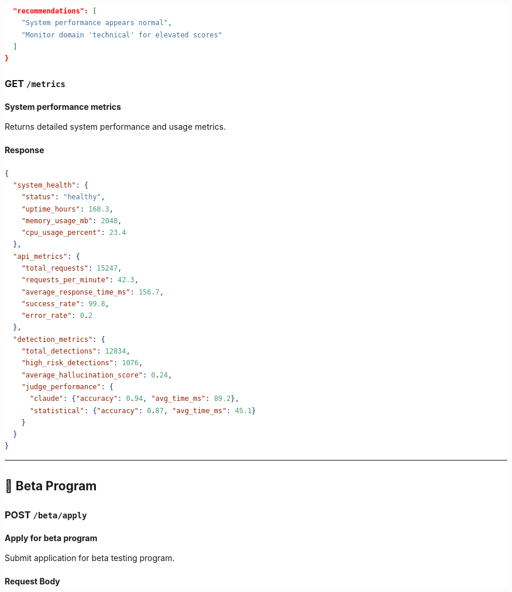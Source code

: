 ```json
  "recommendations": [
    "System performance appears normal",
    "Monitor domain 'technical' for elevated scores"
  ]
}
```

### GET `/metrics`

**System performance metrics**

Returns detailed system performance and usage metrics.

#### Response

```json
{
  "system_health": {
    "status": "healthy",
    "uptime_hours": 168.3,
    "memory_usage_mb": 2048,
    "cpu_usage_percent": 23.4
  },
  "api_metrics": {
    "total_requests": 15247,
    "requests_per_minute": 42.3,
    "average_response_time_ms": 156.7,
    "success_rate": 99.8,
    "error_rate": 0.2
  },
  "detection_metrics": {
    "total_detections": 12834,
    "high_risk_detections": 1076,
    "average_hallucination_score": 0.24,
    "judge_performance": {
      "claude": {"accuracy": 0.94, "avg_time_ms": 89.2},
      "statistical": {"accuracy": 0.87, "avg_time_ms": 45.1}
    }
  }
}
```

---

## 🧪 Beta Program

### POST `/beta/apply`

**Apply for beta program**

Submit application for beta testing program.

#### Request Body
